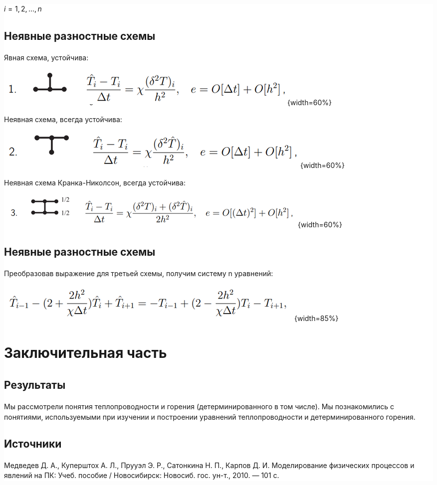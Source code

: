 $i = 1, 2, . . . , n$

## Неявные разностные схемы

Явная схема, устойчива:

![](image/11.png){width=60%}

Неявная схема, всегда устойчива:

![](image/12.png){width=60%}

Неявная схема Кранка-Николсон, всегда устойчива:

![](image/13.png){width=60%}

## Неявные разностные схемы

Преобразовав выражение для третьей схемы, получим систему n уравнений:

![](image/14.png){width=85%}

# Заключительная часть

## Результаты

Мы рассмотрели понятия теплопроводности и горения (детерминированного в том числе). Мы познакомились с понятиями, используемыми при изучении и построении уравнений теплопроводности и детерминированного горения.

## Источники

Медведев Д. А., Куперштох А. Л., Прууэл Э. Р., Сатонкина Н. П., Карпов Д. И. Моделирование физических процессов и явлений на ПК: Учеб. пособие / Новосибирск: Новосиб. гос. ун-т., 2010. — 101 с.
